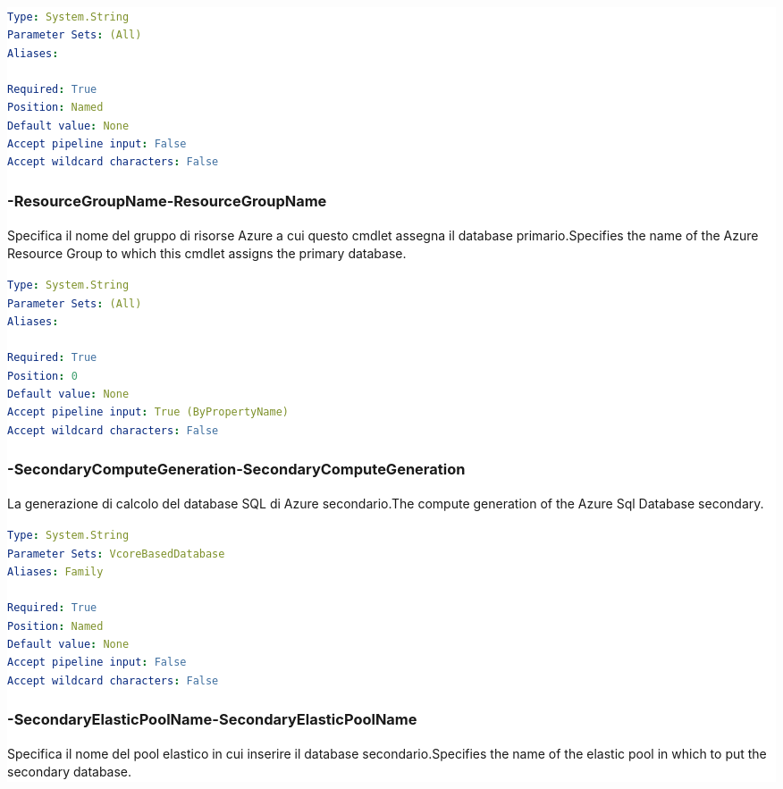 ```yaml
Type: System.String
Parameter Sets: (All)
Aliases:

Required: True
Position: Named
Default value: None
Accept pipeline input: False
Accept wildcard characters: False
```

### <span data-ttu-id="8bd7b-136">-ResourceGroupName</span><span class="sxs-lookup"><span data-stu-id="8bd7b-136">-ResourceGroupName</span></span>
<span data-ttu-id="8bd7b-137">Specifica il nome del gruppo di risorse Azure a cui questo cmdlet assegna il database primario.</span><span class="sxs-lookup"><span data-stu-id="8bd7b-137">Specifies the name of the Azure Resource Group to which this cmdlet assigns the primary database.</span></span>

```yaml
Type: System.String
Parameter Sets: (All)
Aliases:

Required: True
Position: 0
Default value: None
Accept pipeline input: True (ByPropertyName)
Accept wildcard characters: False
```

### <span data-ttu-id="8bd7b-138">-SecondaryComputeGeneration</span><span class="sxs-lookup"><span data-stu-id="8bd7b-138">-SecondaryComputeGeneration</span></span>
<span data-ttu-id="8bd7b-139">La generazione di calcolo del database SQL di Azure secondario.</span><span class="sxs-lookup"><span data-stu-id="8bd7b-139">The compute generation of the Azure Sql Database secondary.</span></span>

```yaml
Type: System.String
Parameter Sets: VcoreBasedDatabase
Aliases: Family

Required: True
Position: Named
Default value: None
Accept pipeline input: False
Accept wildcard characters: False
```

### <span data-ttu-id="8bd7b-140">-SecondaryElasticPoolName</span><span class="sxs-lookup"><span data-stu-id="8bd7b-140">-SecondaryElasticPoolName</span></span>
<span data-ttu-id="8bd7b-141">Specifica il nome del pool elastico in cui inserire il database secondario.</span><span class="sxs-lookup"><span data-stu-id="8bd7b-141">Specifies the name of the elastic pool in which to put the secondary database.</span></span>
